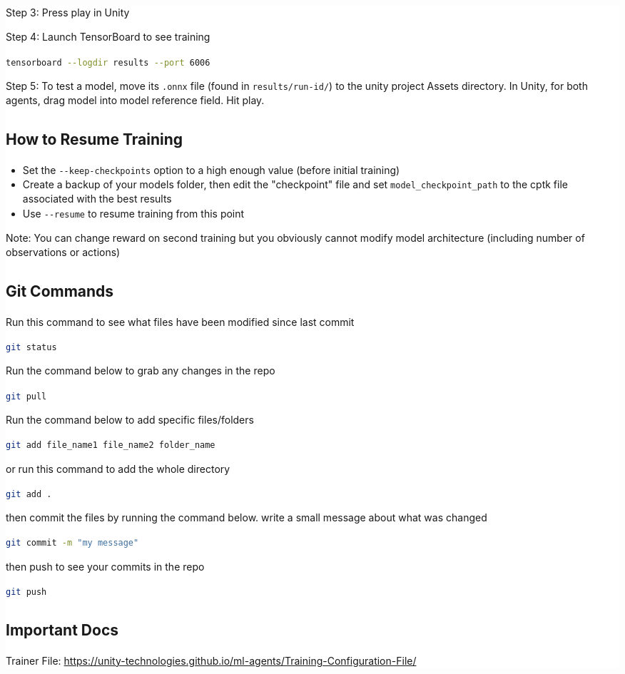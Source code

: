 Step 3: Press play in Unity

Step 4: Launch TensorBoard to see training
```sh
tensorboard --logdir results --port 6006
```

Step 5: To test a model, move its `.onnx` file (found in `results/run-id/`) to the unity project Assets directory. In Unity, for both agents, drag model into model reference field. Hit play.

## How to Resume Training
* Set the `--keep-checkpoints` option to a high enough value (before initial training)
* Create a backup of your models folder, then edit the "checkpoint" file and set `model_checkpoint_path` to the cptk file associated with the best results
* Use `--resume` to resume training from this point

Note: You can change reward on second training but you obviously cannot modify model architecture (including number of observations or actions)


## Git Commands
  
Run this command to see what files have been modified since last commit
```sh
git status
```

Run the command below to grab any changes in the repo
```sh
git pull 
```

Run the command below to add specific files/folders
```sh
git add file_name1 file_name2 folder_name
```

or run this command to add the whole directory
```sh
git add . 
```

then commit the files by running the command below. write a small message about what was changed
```sh
git commit -m "my message"
```

then push to see your commits in the repo
```sh
git push 
```

## Important Docs

Trainer File:
https://unity-technologies.github.io/ml-agents/Training-Configuration-File/
  